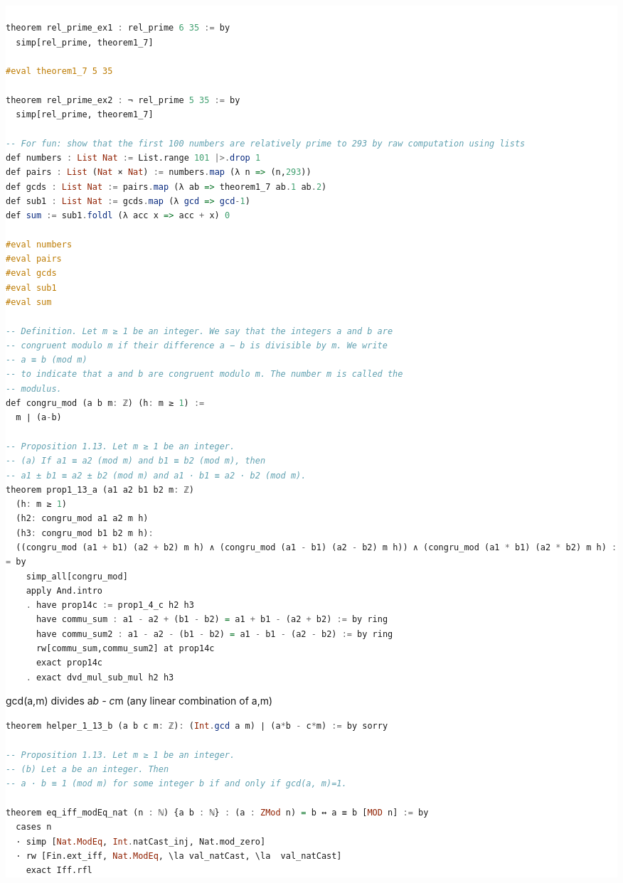 ```hs

theorem rel_prime_ex1 : rel_prime 6 35 := by
  simp[rel_prime, theorem1_7]

#eval theorem1_7 5 35

theorem rel_prime_ex2 : ¬ rel_prime 5 35 := by
  simp[rel_prime, theorem1_7]

-- For fun: show that the first 100 numbers are relatively prime to 293 by raw computation using lists
def numbers : List Nat := List.range 101 |>.drop 1
def pairs : List (Nat × Nat) := numbers.map (λ n => (n,293))
def gcds : List Nat := pairs.map (λ ab => theorem1_7 ab.1 ab.2)
def sub1 : List Nat := gcds.map (λ gcd => gcd-1)
def sum := sub1.foldl (λ acc x => acc + x) 0

#eval numbers
#eval pairs
#eval gcds
#eval sub1
#eval sum

-- Definition. Let m ≥ 1 be an integer. We say that the integers a and b are
-- congruent modulo m if their difference a − b is divisible by m. We write
-- a ≡ b (mod m)
-- to indicate that a and b are congruent modulo m. The number m is called the
-- modulus.
def congru_mod (a b m: ℤ) (h: m ≥ 1) :=
  m ∣ (a-b)

-- Proposition 1.13. Let m ≥ 1 be an integer.
-- (a) If a1 ≡ a2 (mod m) and b1 ≡ b2 (mod m), then
-- a1 ± b1 ≡ a2 ± b2 (mod m) and a1 · b1 ≡ a2 · b2 (mod m).
theorem prop1_13_a (a1 a2 b1 b2 m: ℤ)
  (h: m ≥ 1)
  (h2: congru_mod a1 a2 m h)
  (h3: congru_mod b1 b2 m h):
  ((congru_mod (a1 + b1) (a2 + b2) m h) ∧ (congru_mod (a1 - b1) (a2 - b2) m h)) ∧ (congru_mod (a1 * b1) (a2 * b2) m h) := by
    simp_all[congru_mod]
    apply And.intro
    . have prop14c := prop1_4_c h2 h3
      have commu_sum : a1 - a2 + (b1 - b2) = a1 + b1 - (a2 + b2) := by ring
      have commu_sum2 : a1 - a2 - (b1 - b2) = a1 - b1 - (a2 - b2) := by ring
      rw[commu_sum,commu_sum2] at prop14c
      exact prop14c
    . exact dvd_mul_sub_mul h2 h3
```
gcd(a,m) divides a*b - c*m (any linear combination of a,m)
```hs
theorem helper_1_13_b (a b c m: ℤ): (Int.gcd a m) ∣ (a*b - c*m) := by sorry

-- Proposition 1.13. Let m ≥ 1 be an integer.
-- (b) Let a be an integer. Then
-- a · b ≡ 1 (mod m) for some integer b if and only if gcd(a, m)=1.

theorem eq_iff_modEq_nat (n : ℕ) {a b : ℕ} : (a : ZMod n) = b ↔ a ≡ b [MOD n] := by
  cases n
  · simp [Nat.ModEq, Int.natCast_inj, Nat.mod_zero]
  · rw [Fin.ext_iff, Nat.ModEq, \la val_natCast, \la  val_natCast]
    exact Iff.rfl

```